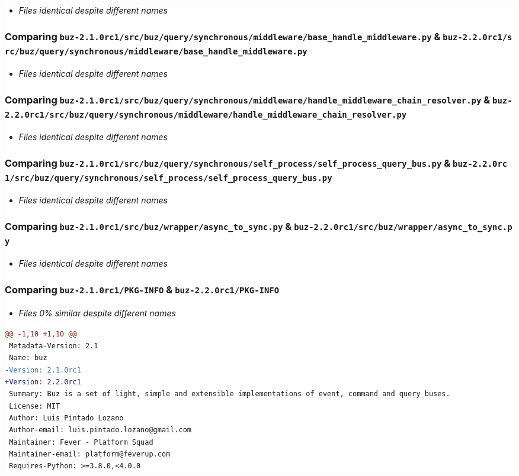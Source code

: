  * *Files identical despite different names*

### Comparing `buz-2.1.0rc1/src/buz/query/synchronous/middleware/base_handle_middleware.py` & `buz-2.2.0rc1/src/buz/query/synchronous/middleware/base_handle_middleware.py`

 * *Files identical despite different names*

### Comparing `buz-2.1.0rc1/src/buz/query/synchronous/middleware/handle_middleware_chain_resolver.py` & `buz-2.2.0rc1/src/buz/query/synchronous/middleware/handle_middleware_chain_resolver.py`

 * *Files identical despite different names*

### Comparing `buz-2.1.0rc1/src/buz/query/synchronous/self_process/self_process_query_bus.py` & `buz-2.2.0rc1/src/buz/query/synchronous/self_process/self_process_query_bus.py`

 * *Files identical despite different names*

### Comparing `buz-2.1.0rc1/src/buz/wrapper/async_to_sync.py` & `buz-2.2.0rc1/src/buz/wrapper/async_to_sync.py`

 * *Files identical despite different names*

### Comparing `buz-2.1.0rc1/PKG-INFO` & `buz-2.2.0rc1/PKG-INFO`

 * *Files 0% similar despite different names*

```diff
@@ -1,10 +1,10 @@
 Metadata-Version: 2.1
 Name: buz
-Version: 2.1.0rc1
+Version: 2.2.0rc1
 Summary: Buz is a set of light, simple and extensible implementations of event, command and query buses.
 License: MIT
 Author: Luis Pintado Lozano
 Author-email: luis.pintado.lozano@gmail.com
 Maintainer: Fever - Platform Squad
 Maintainer-email: platform@feverup.com
 Requires-Python: >=3.8.0,<4.0.0
```

